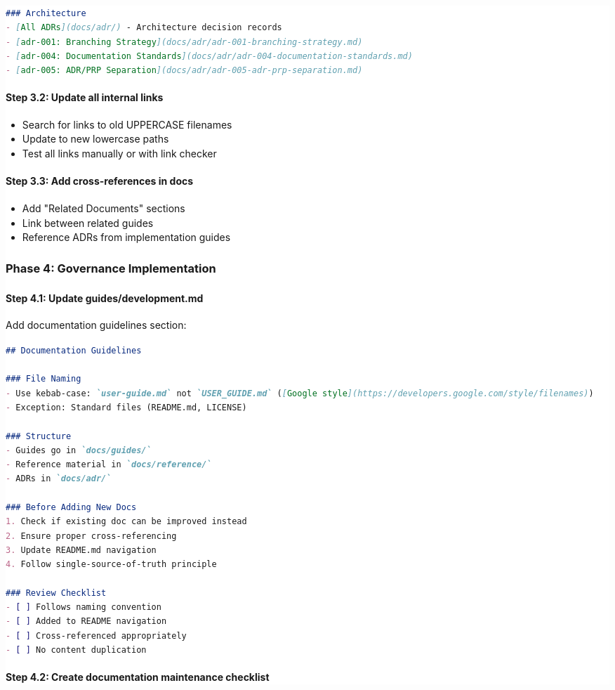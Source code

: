 ```markdown
### Architecture  
- [All ADRs](docs/adr/) - Architecture decision records
- [adr-001: Branching Strategy](docs/adr/adr-001-branching-strategy.md)
- [adr-004: Documentation Standards](docs/adr/adr-004-documentation-standards.md)
- [adr-005: ADR/PRP Separation](docs/adr/adr-005-adr-prp-separation.md)
```

#### Step 3.2: Update all internal links

- Search for links to old UPPERCASE filenames
- Update to new lowercase paths
- Test all links manually or with link checker

#### Step 3.3: Add cross-references in docs

- Add "Related Documents" sections
- Link between related guides
- Reference ADRs from implementation guides

### Phase 4: Governance Implementation

#### Step 4.1: Update guides/development.md

Add documentation guidelines section:

```markdown
## Documentation Guidelines

### File Naming
- Use kebab-case: `user-guide.md` not `USER_GUIDE.md` ([Google style](https://developers.google.com/style/filenames))
- Exception: Standard files (README.md, LICENSE)

### Structure
- Guides go in `docs/guides/`
- Reference material in `docs/reference/`  
- ADRs in `docs/adr/`

### Before Adding New Docs
1. Check if existing doc can be improved instead
2. Ensure proper cross-referencing
3. Update README.md navigation
4. Follow single-source-of-truth principle

### Review Checklist
- [ ] Follows naming convention
- [ ] Added to README navigation
- [ ] Cross-referenced appropriately  
- [ ] No content duplication
```

#### Step 4.2: Create documentation maintenance checklist
